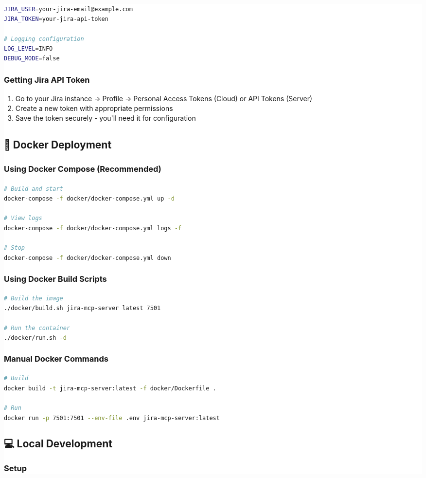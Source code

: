 ```bash
JIRA_USER=your-jira-email@example.com
JIRA_TOKEN=your-jira-api-token

# Logging configuration
LOG_LEVEL=INFO
DEBUG_MODE=false
```

### Getting Jira API Token

1. Go to your Jira instance → Profile → Personal Access Tokens (Cloud) or API Tokens (Server)
2. Create a new token with appropriate permissions
3. Save the token securely - you'll need it for configuration

## 🐳 Docker Deployment

### Using Docker Compose (Recommended)

```bash
# Build and start
docker-compose -f docker/docker-compose.yml up -d

# View logs
docker-compose -f docker/docker-compose.yml logs -f

# Stop
docker-compose -f docker/docker-compose.yml down
```

### Using Docker Build Scripts

```bash
# Build the image
./docker/build.sh jira-mcp-server latest 7501

# Run the container
./docker/run.sh -d
```

### Manual Docker Commands

```bash
# Build
docker build -t jira-mcp-server:latest -f docker/Dockerfile .

# Run
docker run -p 7501:7501 --env-file .env jira-mcp-server:latest
```

## 💻 Local Development

### Setup
